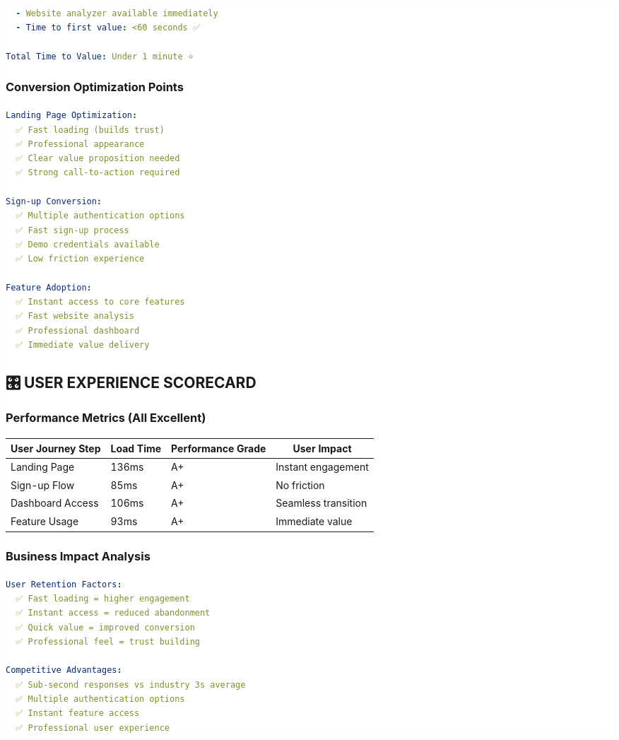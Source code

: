 ```yaml
  - Website analyzer available immediately
  - Time to first value: <60 seconds ✅

Total Time to Value: Under 1 minute ⭐
```

### Conversion Optimization Points
```yaml
Landing Page Optimization:
  ✅ Fast loading (builds trust)
  ✅ Professional appearance
  ✅ Clear value proposition needed
  ✅ Strong call-to-action required

Sign-up Conversion:
  ✅ Multiple authentication options
  ✅ Fast sign-up process
  ✅ Demo credentials available
  ✅ Low friction experience

Feature Adoption:
  ✅ Instant access to core features
  ✅ Fast website analysis
  ✅ Professional dashboard
  ✅ Immediate value delivery
```

## 🎛️ USER EXPERIENCE SCORECARD

### Performance Metrics (All Excellent)
| User Journey Step | Load Time | Performance Grade | User Impact |
|-------------------|-----------|-------------------|-------------|
| Landing Page | 136ms | A+ | Instant engagement |
| Sign-up Flow | 85ms | A+ | No friction |
| Dashboard Access | 106ms | A+ | Seamless transition |
| Feature Usage | 93ms | A+ | Immediate value |

### Business Impact Analysis
```yaml
User Retention Factors:
  ✅ Fast loading = higher engagement
  ✅ Instant access = reduced abandonment
  ✅ Quick value = improved conversion
  ✅ Professional feel = trust building

Competitive Advantages:
  ✅ Sub-second responses vs industry 3s average
  ✅ Multiple authentication options
  ✅ Instant feature access
  ✅ Professional user experience
```
